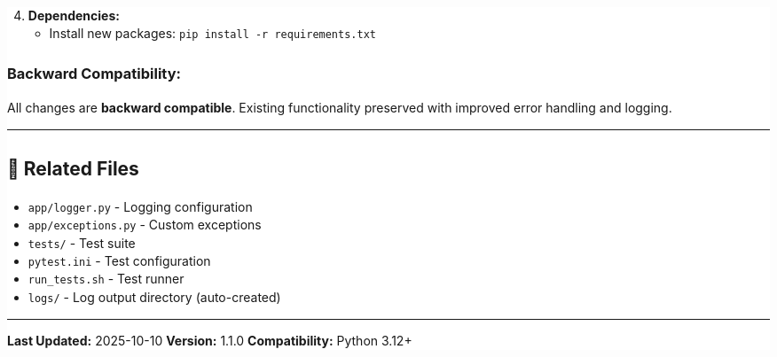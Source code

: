 4. **Dependencies:**
   - Install new packages: `pip install -r requirements.txt`

### Backward Compatibility:

All changes are **backward compatible**. Existing functionality preserved with improved error handling and logging.

---

## 🔗 Related Files

- `app/logger.py` - Logging configuration
- `app/exceptions.py` - Custom exceptions
- `tests/` - Test suite
- `pytest.ini` - Test configuration
- `run_tests.sh` - Test runner
- `logs/` - Log output directory (auto-created)

---

**Last Updated:** 2025-10-10
**Version:** 1.1.0
**Compatibility:** Python 3.12+
